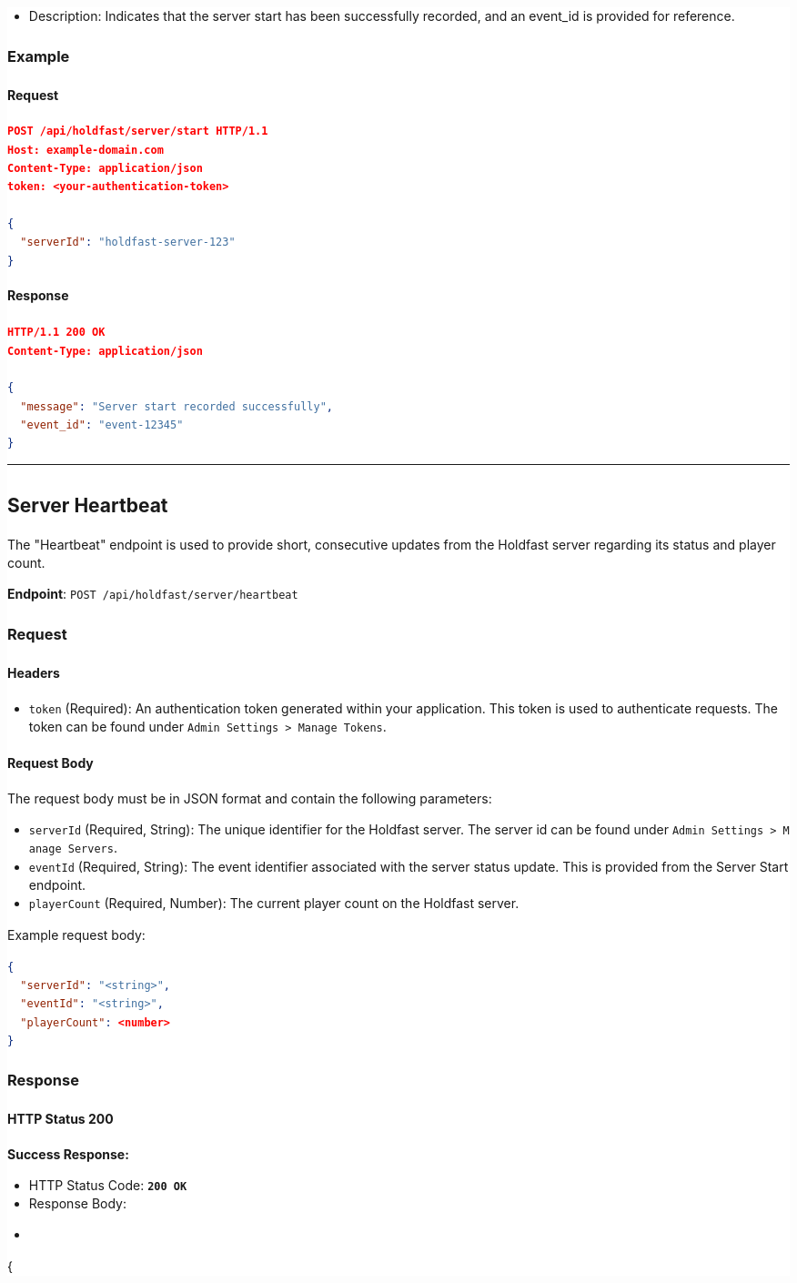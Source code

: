 
- Description: Indicates that the server start has been successfully recorded, and an event_id is provided for reference.

### Example
#### Request
```json
POST /api/holdfast/server/start HTTP/1.1
Host: example-domain.com
Content-Type: application/json
token: <your-authentication-token>

{
  "serverId": "holdfast-server-123"
}
```
#### Response
```json
HTTP/1.1 200 OK
Content-Type: application/json

{
  "message": "Server start recorded successfully",
  "event_id": "event-12345"
}
```
---
## Server Heartbeat
The "Heartbeat" endpoint is used to provide short, consecutive updates from the Holdfast server regarding its status and player count.

**Endpoint**: `POST /api/holdfast/server/heartbeat`

### Request

#### Headers
- `token` (Required): An authentication token generated within your application. This token is used to authenticate requests. The token can be found under `Admin Settings > Manage Tokens`.

#### Request Body
The request body must be in JSON format and contain the following parameters:
- `serverId` (Required, String): The unique identifier for the Holdfast server. The server id can be found under `Admin Settings > Manage Servers`.
- `eventId` (Required, String): The event identifier associated with the server status update. This is provided from the Server Start endpoint.
- `playerCount` (Required, Number): The current player count on the Holdfast server.

Example request body:

```json
{
  "serverId": "<string>",
  "eventId": "<string>",
  "playerCount": <number>
}
```
### Response
#### HTTP Status 200
**Success Response:**
- HTTP Status Code: **`200 OK`**
- Response Body:
- ```json 
{